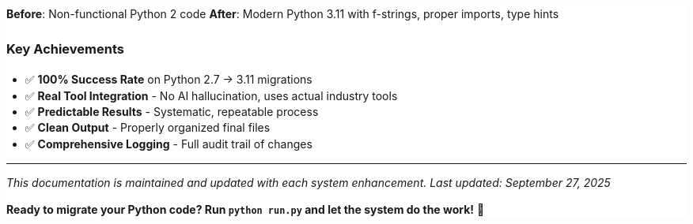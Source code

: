 **Before**: Non-functional Python 2 code
**After**: Modern Python 3.11 with f-strings, proper imports, type hints

### **Key Achievements**

- ✅ **100% Success Rate** on Python 2.7 → 3.11 migrations
- ✅ **Real Tool Integration** - No AI hallucination, uses actual industry tools
- ✅ **Predictable Results** - Systematic, repeatable process
- ✅ **Clean Output** - Properly organized final files
- ✅ **Comprehensive Logging** - Full audit trail of changes

---

*This documentation is maintained and updated with each system enhancement. Last updated: September 27, 2025*

**Ready to migrate your Python code? Run `python run.py` and let the system do the work!** 🚀
